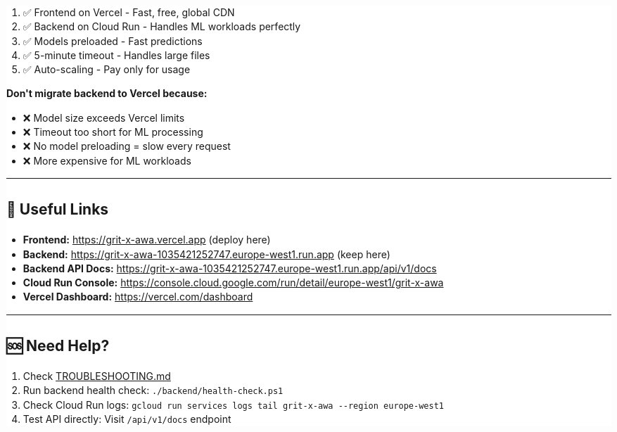 1. ✅ Frontend on Vercel - Fast, free, global CDN
2. ✅ Backend on Cloud Run - Handles ML workloads perfectly
3. ✅ Models preloaded - Fast predictions
4. ✅ 5-minute timeout - Handles large files
5. ✅ Auto-scaling - Pay only for usage

**Don't migrate backend to Vercel because:**
- ❌ Model size exceeds Vercel limits
- ❌ Timeout too short for ML processing
- ❌ No model preloading = slow every request
- ❌ More expensive for ML workloads

---

## 🔗 **Useful Links**

- **Frontend:** https://grit-x-awa.vercel.app (deploy here)
- **Backend:** https://grit-x-awa-1035421252747.europe-west1.run.app (keep here)
- **Backend API Docs:** https://grit-x-awa-1035421252747.europe-west1.run.app/api/v1/docs
- **Cloud Run Console:** https://console.cloud.google.com/run/detail/europe-west1/grit-x-awa
- **Vercel Dashboard:** https://vercel.com/dashboard

---

## 🆘 **Need Help?**

1. Check [TROUBLESHOOTING.md](./TROUBLESHOOTING.md)
2. Run backend health check: `./backend/health-check.ps1`
3. Check Cloud Run logs: `gcloud run services logs tail grit-x-awa --region europe-west1`
4. Test API directly: Visit `/api/v1/docs` endpoint
